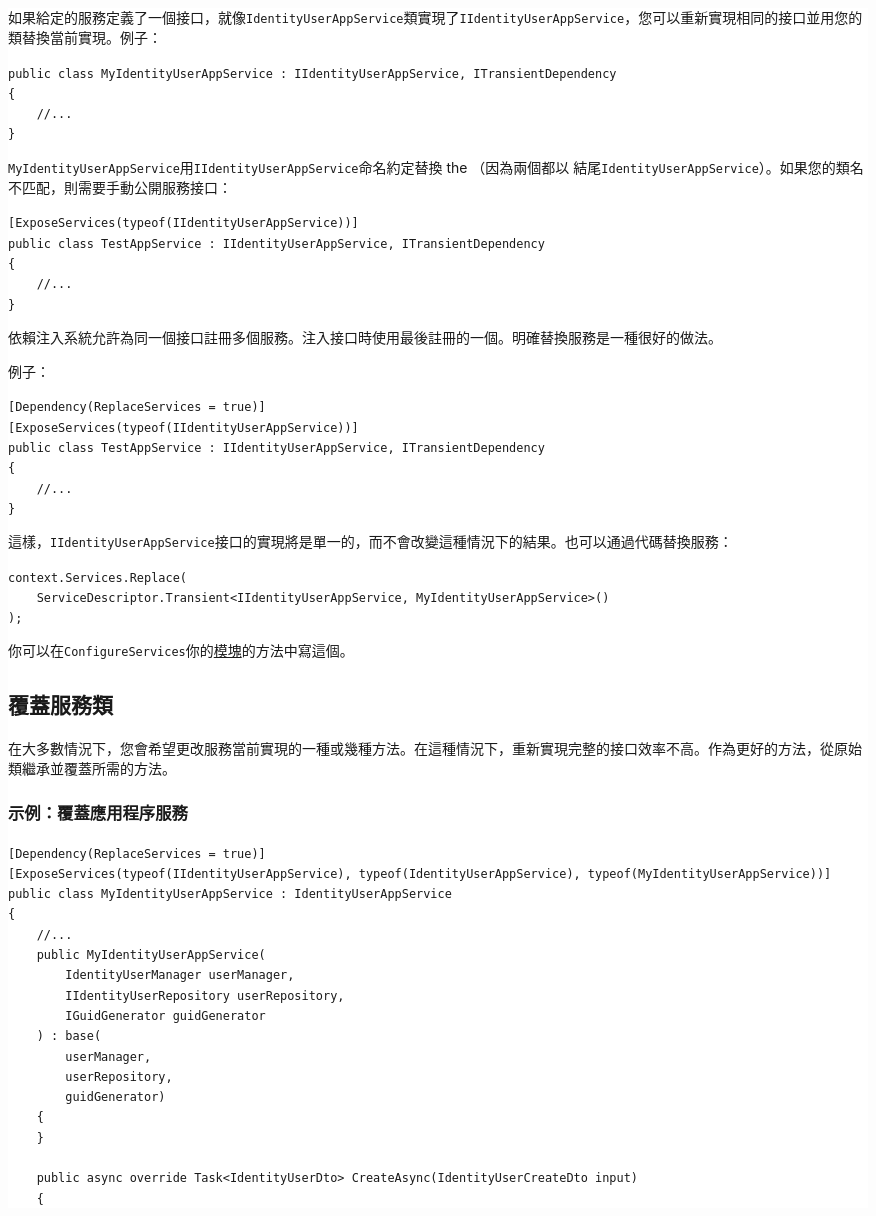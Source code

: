 如果給定的服務定義了一個接口，就像`IdentityUserAppService`類實現了`IIdentityUserAppService`，您可以重新實現相同的接口並用您的類替換當前實現。例子：

```
public class MyIdentityUserAppService : IIdentityUserAppService, ITransientDependency
{
    //...
}
```

`MyIdentityUserAppService`用`IIdentityUserAppService`命名約定替換 the （因為兩個都以 結尾`IdentityUserAppService`）。如果您的類名不匹配，則需要手動公開服務接口：

```
[ExposeServices(typeof(IIdentityUserAppService))]
public class TestAppService : IIdentityUserAppService, ITransientDependency
{
    //...
}
```

依賴注入系統允許為同一個接口註冊多個服務。注入接口時使用最後註冊的一個。明確替換服務是一種很好的做法。

例子：

```
[Dependency(ReplaceServices = true)]
[ExposeServices(typeof(IIdentityUserAppService))]
public class TestAppService : IIdentityUserAppService, ITransientDependency
{
    //...
}
```

這樣，`IIdentityUserAppService`接口的實現將是單一的，而不會改變這種情況下的結果。也可以通過代碼替換服務：

```
context.Services.Replace(
    ServiceDescriptor.Transient<IIdentityUserAppService, MyIdentityUserAppService>()
);
```

你可以在`ConfigureServices`你的[模塊](https://docs.abp.io/en/abp/latest/Module-Development-Basics)的方法中寫這個。

## 覆蓋服務類

在大多數情況下，您會希望更改服務當前實現的一種或幾種方法。在這種情況下，重新實現完整的接口效率不高。作為更好的方法，從原始類繼承並覆蓋所需的方法。

### 示例：覆蓋應用程序服務

```
[Dependency(ReplaceServices = true)]
[ExposeServices(typeof(IIdentityUserAppService), typeof(IdentityUserAppService), typeof(MyIdentityUserAppService))]
public class MyIdentityUserAppService : IdentityUserAppService
{
    //...
    public MyIdentityUserAppService(
        IdentityUserManager userManager,
        IIdentityUserRepository userRepository,
        IGuidGenerator guidGenerator
    ) : base(
        userManager,
        userRepository,
        guidGenerator)
    {
    }

    public async override Task<IdentityUserDto> CreateAsync(IdentityUserCreateDto input)
    {
```